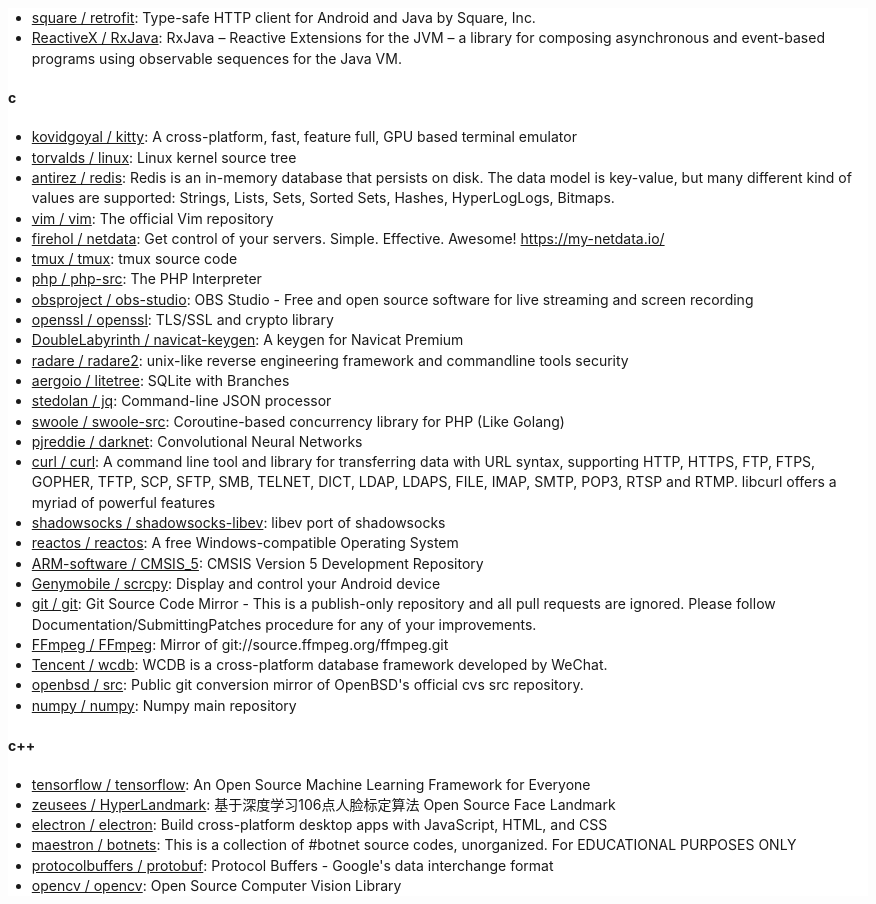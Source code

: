 * [square / retrofit](https://github.com/square/retrofit): Type-safe HTTP client for Android and Java by Square, Inc.
* [ReactiveX / RxJava](https://github.com/ReactiveX/RxJava): RxJava – Reactive Extensions for the JVM – a library for composing asynchronous and event-based programs using observable sequences for the Java VM.

#### c
* [kovidgoyal / kitty](https://github.com/kovidgoyal/kitty): A cross-platform, fast, feature full, GPU based terminal emulator
* [torvalds / linux](https://github.com/torvalds/linux): Linux kernel source tree
* [antirez / redis](https://github.com/antirez/redis): Redis is an in-memory database that persists on disk. The data model is key-value, but many different kind of values are supported: Strings, Lists, Sets, Sorted Sets, Hashes, HyperLogLogs, Bitmaps.
* [vim / vim](https://github.com/vim/vim): The official Vim repository
* [firehol / netdata](https://github.com/firehol/netdata): Get control of your servers. Simple. Effective. Awesome! https://my-netdata.io/
* [tmux / tmux](https://github.com/tmux/tmux): tmux source code
* [php / php-src](https://github.com/php/php-src): The PHP Interpreter
* [obsproject / obs-studio](https://github.com/obsproject/obs-studio): OBS Studio - Free and open source software for live streaming and screen recording
* [openssl / openssl](https://github.com/openssl/openssl): TLS/SSL and crypto library
* [DoubleLabyrinth / navicat-keygen](https://github.com/DoubleLabyrinth/navicat-keygen): A keygen for Navicat Premium
* [radare / radare2](https://github.com/radare/radare2): unix-like reverse engineering framework and commandline tools security
* [aergoio / litetree](https://github.com/aergoio/litetree): SQLite with Branches
* [stedolan / jq](https://github.com/stedolan/jq): Command-line JSON processor
* [swoole / swoole-src](https://github.com/swoole/swoole-src): Coroutine-based concurrency library for PHP (Like Golang)
* [pjreddie / darknet](https://github.com/pjreddie/darknet): Convolutional Neural Networks
* [curl / curl](https://github.com/curl/curl): A command line tool and library for transferring data with URL syntax, supporting HTTP, HTTPS, FTP, FTPS, GOPHER, TFTP, SCP, SFTP, SMB, TELNET, DICT, LDAP, LDAPS, FILE, IMAP, SMTP, POP3, RTSP and RTMP. libcurl offers a myriad of powerful features
* [shadowsocks / shadowsocks-libev](https://github.com/shadowsocks/shadowsocks-libev): libev port of shadowsocks
* [reactos / reactos](https://github.com/reactos/reactos): A free Windows-compatible Operating System
* [ARM-software / CMSIS_5](https://github.com/ARM-software/CMSIS_5): CMSIS Version 5 Development Repository
* [Genymobile / scrcpy](https://github.com/Genymobile/scrcpy): Display and control your Android device
* [git / git](https://github.com/git/git): Git Source Code Mirror - This is a publish-only repository and all pull requests are ignored. Please follow Documentation/SubmittingPatches procedure for any of your improvements.
* [FFmpeg / FFmpeg](https://github.com/FFmpeg/FFmpeg): Mirror of git://source.ffmpeg.org/ffmpeg.git
* [Tencent / wcdb](https://github.com/Tencent/wcdb): WCDB is a cross-platform database framework developed by WeChat.
* [openbsd / src](https://github.com/openbsd/src): Public git conversion mirror of OpenBSD's official cvs src repository.
* [numpy / numpy](https://github.com/numpy/numpy): Numpy main repository

#### c++
* [tensorflow / tensorflow](https://github.com/tensorflow/tensorflow): An Open Source Machine Learning Framework for Everyone
* [zeusees / HyperLandmark](https://github.com/zeusees/HyperLandmark): 基于深度学习106点人脸标定算法 Open Source Face Landmark
* [electron / electron](https://github.com/electron/electron): Build cross-platform desktop apps with JavaScript, HTML, and CSS
* [maestron / botnets](https://github.com/maestron/botnets): This is a collection of #botnet source codes, unorganized. For EDUCATIONAL PURPOSES ONLY
* [protocolbuffers / protobuf](https://github.com/protocolbuffers/protobuf): Protocol Buffers - Google's data interchange format
* [opencv / opencv](https://github.com/opencv/opencv): Open Source Computer Vision Library